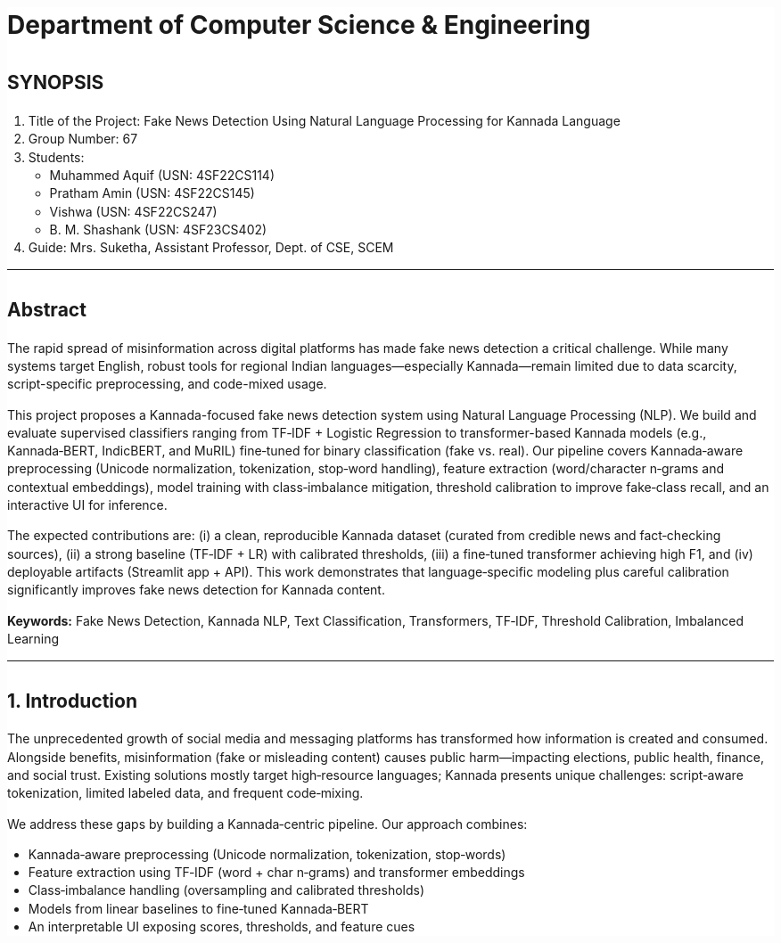 # Department of Computer Science & Engineering

## SYNOPSIS

1. Title of the Project: Fake News Detection Using Natural Language Processing for Kannada Language
2. Group Number: 67
3. Students:
   - Muhammed Aquif (USN: 4SF22CS114)
   - Pratham Amin (USN: 4SF22CS145)
   - Vishwa (USN: 4SF22CS247)
   - B. M. Shashank (USN: 4SF23CS402)
4. Guide: Mrs. Suketha, Assistant Professor, Dept. of CSE, SCEM

---

## Abstract
The rapid spread of misinformation across digital platforms has made fake news detection a critical challenge. While many systems target English, robust tools for regional Indian languages—especially Kannada—remain limited due to data scarcity, script-specific preprocessing, and code-mixed usage.

This project proposes a Kannada-focused fake news detection system using Natural Language Processing (NLP). We build and evaluate supervised classifiers ranging from TF‑IDF + Logistic Regression to transformer-based Kannada models (e.g., Kannada‑BERT, IndicBERT, and MuRIL) fine‑tuned for binary classification (fake vs. real). Our pipeline covers Kannada‑aware preprocessing (Unicode normalization, tokenization, stop‑word handling), feature extraction (word/character n‑grams and contextual embeddings), model training with class‑imbalance mitigation, threshold calibration to improve fake‑class recall, and an interactive UI for inference.

The expected contributions are: (i) a clean, reproducible Kannada dataset (curated from credible news and fact‑checking sources), (ii) a strong baseline (TF‑IDF + LR) with calibrated thresholds, (iii) a fine‑tuned transformer achieving high F1, and (iv) deployable artifacts (Streamlit app + API). This work demonstrates that language‑specific modeling plus careful calibration significantly improves fake news detection for Kannada content.

**Keywords:** Fake News Detection, Kannada NLP, Text Classification, Transformers, TF‑IDF, Threshold Calibration, Imbalanced Learning

---

## 1. Introduction
The unprecedented growth of social media and messaging platforms has transformed how information is created and consumed. Alongside benefits, misinformation (fake or misleading content) causes public harm—impacting elections, public health, finance, and social trust. Existing solutions mostly target high‑resource languages; Kannada presents unique challenges: script‑aware tokenization, limited labeled data, and frequent code‑mixing.

We address these gaps by building a Kannada‑centric pipeline. Our approach combines:
- Kannada‑aware preprocessing (Unicode normalization, tokenization, stop‑words)
- Feature extraction using TF‑IDF (word + char n‑grams) and transformer embeddings
- Class‑imbalance handling (oversampling and calibrated thresholds)
- Models from linear baselines to fine‑tuned Kannada‑BERT
- An interpretable UI exposing scores, thresholds, and feature cues
